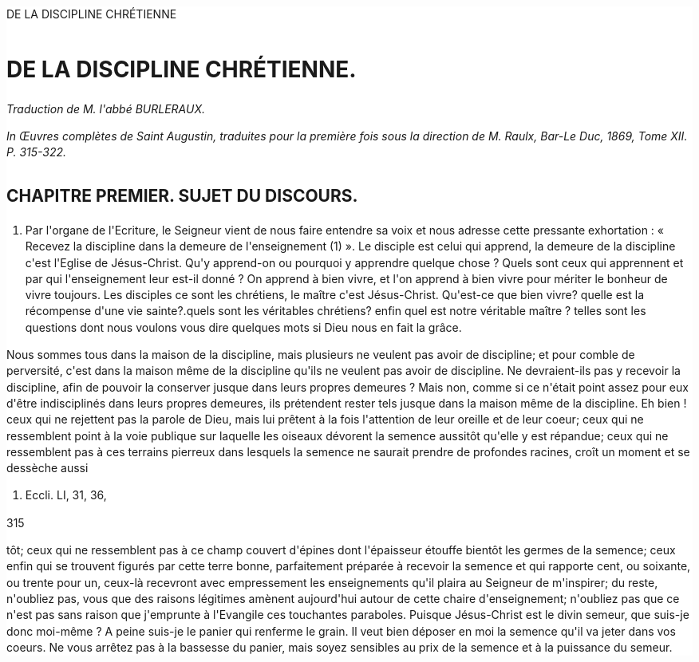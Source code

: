 
DE LA DISCIPLINE CHRÉTIENNE

# DE LA DISCIPLINE CHRÉTIENNE.

*Traduction de M. l'abbé BURLERAUX.*

*In Œuvres complètes de Saint Augustin, traduites pour la
première fois sous la direction de M. Raulx,
Bar-Le Duc, 1869, Tome XII. P. 315-322.*

## CHAPITRE PREMIER. SUJET DU DISCOURS.

1. Par l'organe de l'Ecriture, le Seigneur
vient de nous faire entendre sa voix et nous adresse cette pressante exhortation : «
Recevez la discipline dans la demeure de l'enseignement (1) ». Le disciple est celui
qui apprend, la demeure de la discipline c'est l'Eglise de Jésus-Christ. Qu'y apprend-on
ou pourquoi y apprendre quelque chose ? Quels sont ceux qui apprennent et par qui
l'enseignement leur est-il donné ? On apprend à bien vivre, et l'on apprend à bien
vivre pour mériter le bonheur de vivre toujours. Les disciples ce sont les chrétiens, le
maître c'est Jésus-Christ. Qu'est-ce que bien vivre? quelle
est la récompense d'une vie sainte?.quels sont les véritables
chrétiens? enfin quel est notre véritable maître ? telles sont les questions dont nous voulons vous dire quelques mots
si Dieu nous en fait la grâce.

Nous sommes tous dans la maison de la
discipline, mais plusieurs ne veulent pas avoir de discipline; et pour comble de
perversité, c'est dans la maison même de la discipline qu'ils ne veulent pas avoir de
discipline. Ne devraient-ils pas y recevoir la discipline, afin de pouvoir la conserver
jusque dans leurs propres demeures ? Mais non, comme si ce n'était point assez pour eux
d'être indisciplinés dans leurs propres demeures, ils prétendent rester tels jusque
dans la maison même de la discipline. Eh bien ! ceux qui ne
rejettent pas la parole de Dieu, mais lui prêtent à la fois l'attention de leur oreille
et de leur coeur; ceux qui ne ressemblent point à la voie publique sur laquelle les
oiseaux dévorent la semence aussitôt qu'elle y est répandue; ceux qui ne ressemblent
pas à ces terrains pierreux dans lesquels la semence ne saurait prendre de profondes
racines, croît un moment et se dessèche aussi

1. Eccli. LI, 31, 36,

315

tôt; ceux qui ne ressemblent pas à ce champ couvert d'épines dont
l'épaisseur étouffe bientôt les germes de la semence; ceux enfin qui se trouvent
figurés par cette terre bonne, parfaitement préparée à recevoir la semence et qui
rapporte cent, ou soixante, ou trente pour un, ceux-là recevront avec empressement les
enseignements qu'il plaira au Seigneur de m'inspirer; du reste, n'oubliez pas, vous que
des raisons légitimes amènent aujourd'hui autour de cette chaire d'enseignement;
n'oubliez pas que ce n'est pas sans raison que j'emprunte à l'Evangile ces touchantes
paraboles. Puisque Jésus-Christ est le divin semeur, que suis-je donc moi-même ? A peine
suis-je le panier qui renferme le grain. Il veut bien déposer en moi la semence qu'il va
jeter dans vos coeurs. Ne vous arrêtez pas à la bassesse du panier, mais soyez sensibles
au prix de la semence et à la puissance du semeur.
